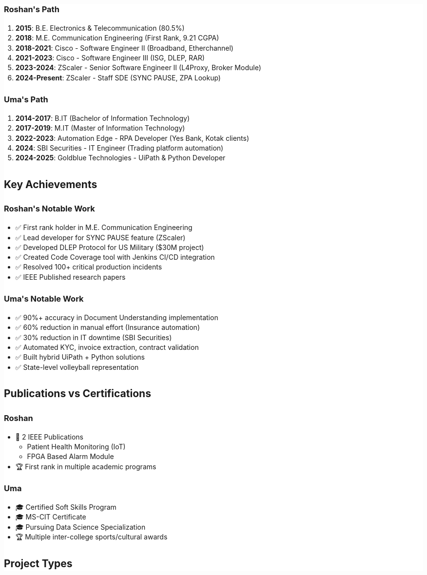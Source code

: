 ### Roshan's Path
1. **2015**: B.E. Electronics & Telecommunication (80.5%)
2. **2018**: M.E. Communication Engineering (First Rank, 9.21 CGPA)
3. **2018-2021**: Cisco - Software Engineer II (Broadband, Etherchannel)
4. **2021-2023**: Cisco - Software Engineer III (ISG, DLEP, RAR)
5. **2023-2024**: ZScaler - Senior Software Engineer II (L4Proxy, Broker Module)
6. **2024-Present**: ZScaler - Staff SDE (SYNC PAUSE, ZPA Lookup)

### Uma's Path
1. **2014-2017**: B.IT (Bachelor of Information Technology)
2. **2017-2019**: M.IT (Master of Information Technology)
3. **2022-2023**: Automation Edge - RPA Developer (Yes Bank, Kotak clients)
4. **2024**: SBI Securities - IT Engineer (Trading platform automation)
5. **2024-2025**: Goldblue Technologies - UiPath & Python Developer

## Key Achievements

### Roshan's Notable Work
- ✅ First rank holder in M.E. Communication Engineering
- ✅ Lead developer for SYNC PAUSE feature (ZScaler)
- ✅ Developed DLEP Protocol for US Military ($30M project)
- ✅ Created Code Coverage tool with Jenkins CI/CD integration
- ✅ Resolved 100+ critical production incidents
- ✅ IEEE Published research papers

### Uma's Notable Work
- ✅ 90%+ accuracy in Document Understanding implementation
- ✅ 60% reduction in manual effort (Insurance automation)
- ✅ 30% reduction in IT downtime (SBI Securities)
- ✅ Automated KYC, invoice extraction, contract validation
- ✅ Built hybrid UiPath + Python solutions
- ✅ State-level volleyball representation

## Publications vs Certifications

### Roshan
- 📄 2 IEEE Publications
  - Patient Health Monitoring (IoT)
  - FPGA Based Alarm Module
- 🏆 First rank in multiple academic programs

### Uma
- 🎓 Certified Soft Skills Program
- 🎓 MS-CIT Certificate
- 🎓 Pursuing Data Science Specialization
- 🏆 Multiple inter-college sports/cultural awards

## Project Types
